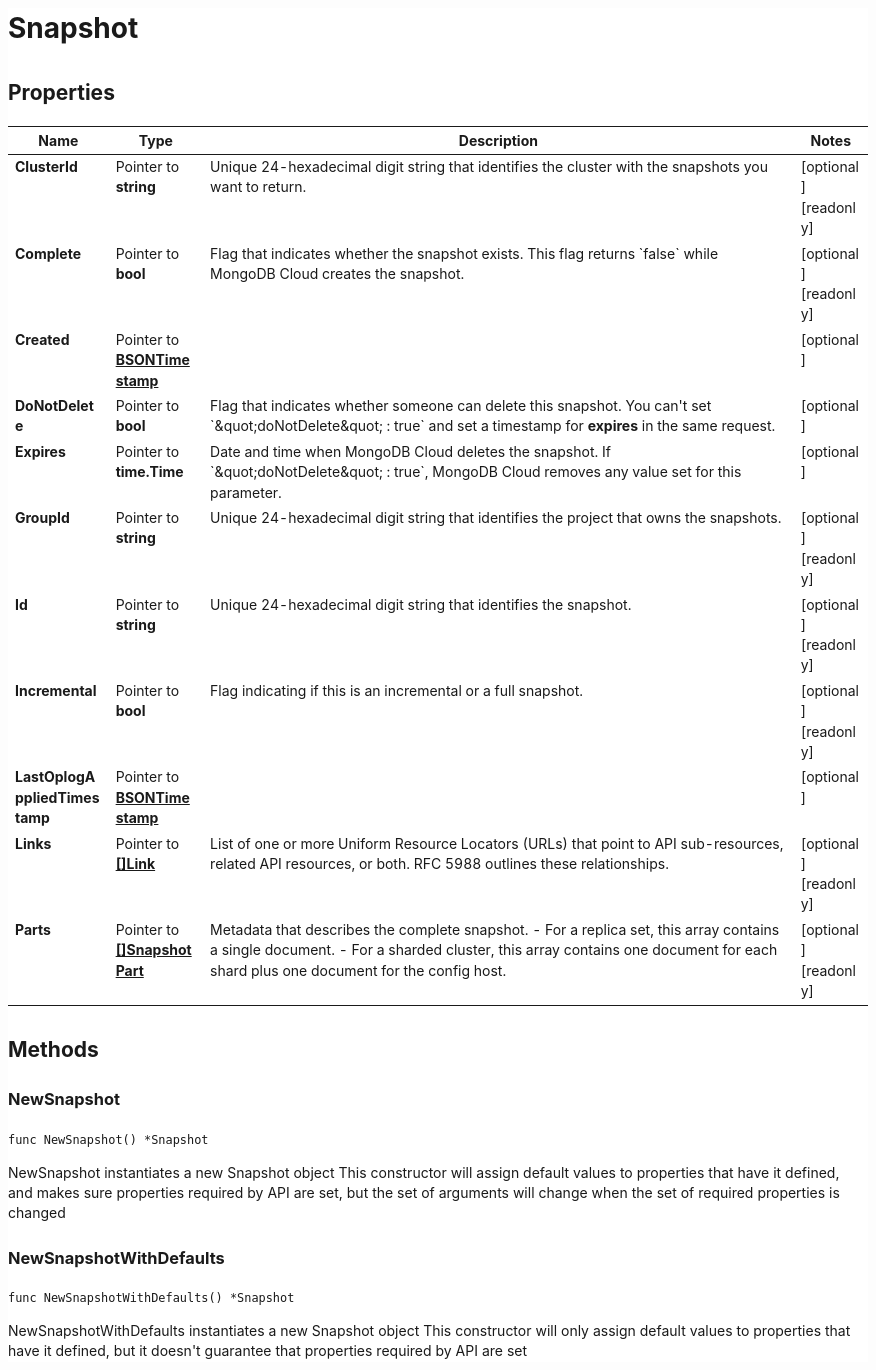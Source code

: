 # Snapshot

## Properties

Name | Type | Description | Notes
------------ | ------------- | ------------- | -------------
**ClusterId** | Pointer to **string** | Unique 24-hexadecimal digit string that identifies the cluster with the snapshots you want to return. | [optional] [readonly] 
**Complete** | Pointer to **bool** | Flag that indicates whether the snapshot exists. This flag returns &#x60;false&#x60; while MongoDB Cloud creates the snapshot. | [optional] [readonly] 
**Created** | Pointer to [**BSONTimestamp**](BSONTimestamp.md) |  | [optional] 
**DoNotDelete** | Pointer to **bool** | Flag that indicates whether someone can delete this snapshot. You can&#39;t set &#x60;\&quot;doNotDelete\&quot; : true&#x60; and set a timestamp for **expires** in the same request. | [optional] 
**Expires** | Pointer to **time.Time** | Date and time when MongoDB Cloud deletes the snapshot. If &#x60;\&quot;doNotDelete\&quot; : true&#x60;, MongoDB Cloud removes any value set for this parameter. | [optional] 
**GroupId** | Pointer to **string** | Unique 24-hexadecimal digit string that identifies the project that owns the snapshots. | [optional] [readonly] 
**Id** | Pointer to **string** | Unique 24-hexadecimal digit string that identifies the snapshot. | [optional] [readonly] 
**Incremental** | Pointer to **bool** | Flag indicating if this is an incremental or a full snapshot. | [optional] [readonly] 
**LastOplogAppliedTimestamp** | Pointer to [**BSONTimestamp**](BSONTimestamp.md) |  | [optional] 
**Links** | Pointer to [**[]Link**](Link.md) | List of one or more Uniform Resource Locators (URLs) that point to API sub-resources, related API resources, or both. RFC 5988 outlines these relationships. | [optional] [readonly] 
**Parts** | Pointer to [**[]SnapshotPart**](SnapshotPart.md) | Metadata that describes the complete snapshot.  - For a replica set, this array contains a single document. - For a sharded cluster, this array contains one document for each shard plus one document for the config host. | [optional] [readonly] 

## Methods

### NewSnapshot

`func NewSnapshot() *Snapshot`

NewSnapshot instantiates a new Snapshot object
This constructor will assign default values to properties that have it defined,
and makes sure properties required by API are set, but the set of arguments
will change when the set of required properties is changed

### NewSnapshotWithDefaults

`func NewSnapshotWithDefaults() *Snapshot`

NewSnapshotWithDefaults instantiates a new Snapshot object
This constructor will only assign default values to properties that have it defined,
but it doesn't guarantee that properties required by API are set
